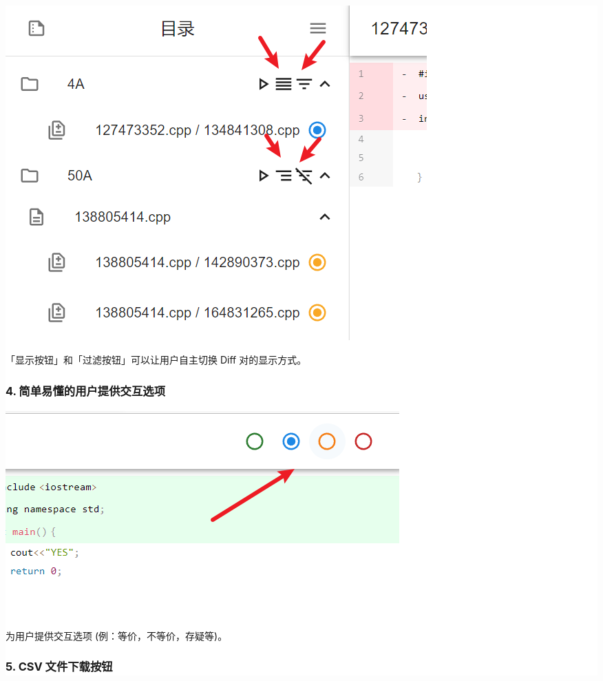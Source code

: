 ![](images/2022-11-16-20-49-40.png)

「显示按钮」和「过滤按钮」可以让用户自主切换 Diff 对的显示方式。

### 4. 简单易懂的用户提供交互选项

![](images/2022-11-16-20-52-15.png)

为用户提供交互选项 (例：等价，不等价，存疑等)。

### 5. CSV 文件下载按钮
